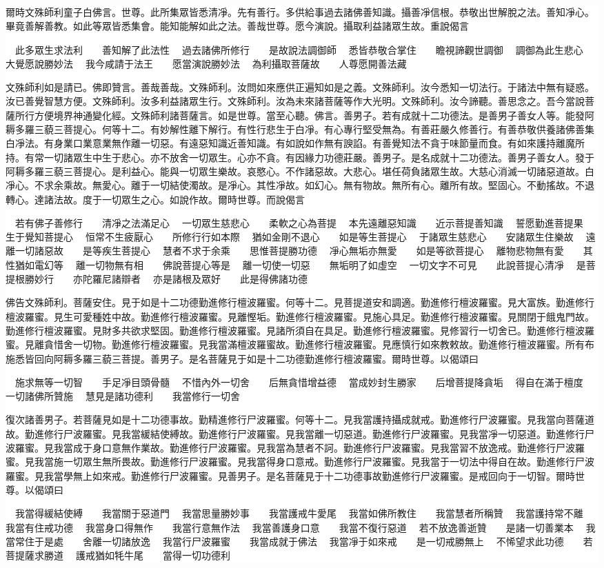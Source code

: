 爾時文殊師利童子白佛言。世尊。此所集眾皆悉清凈。先有善行。多供給事過去諸佛善知識。攝善凈信根。恭敬出世解脫之法。善知凈心。畢竟善解善教。如此等眾皆悉集會。能知能解如此之法。善哉世尊。愿今演說。攝取利益諸眾生故。重說偈言


　此多眾生求法利　　善知解了此法性
　過去諸佛所修行　　是故說法調御師
　悉皆恭敬合掌住　　瞻視諦觀世調御
　調御為此生悲心　　大覺愿說勝妙法
　我今咸請于法王　　愿當演說勝妙法
　為利攝取菩薩故　　人尊愿開善法藏　

文殊師利如是請已。佛即贊言。善哉善哉。文殊師利。汝問如來應供正遍知如是之義。文殊師利。汝今悉知一切法行。于諸法中無有疑惑。汝已善覺智慧方便。文殊師利。汝多利益諸眾生行。文殊師利。汝為未來諸菩薩等作大光明。文殊師利。汝今諦聽。善思念之。吾今當說菩薩所行方便境界神通變化經。文殊師利諸菩薩言。如是世尊。當至心聽。佛言。善男子。若有成就十二功德法。是善男子善女人等。能發阿耨多羅三藐三菩提心。何等十二。有妙解性離下解行。有性行悲生于白凈。有心專行堅受無為。有善莊嚴久修善行。有善恭敬供養諸佛善集白凈法。有身業口業意業無作離一切惡。有遠惡知識近善知識。有如說如作無有諛諂。有善覺知法不貪于味節量而食。有如來護持離魔所持。有常一切諸眾生中生于悲心。亦不放舍一切眾生。心亦不貪。有因緣力功德莊嚴。善男子。是名成就十二功德法。善男子善女人。發于阿耨多羅三藐三菩提心。是利益心。能與一切眾生樂故。哀愍心。不作諸惡故。大悲心。堪任荷負諸眾生故。大慈心消滅一切諸惡道故。白凈心。不求余乘故。無愛心。離于一切結使濁故。是凈心。其性凈故。如幻心。無有物故。無所有心。離所有故。堅固心。不動搖故。不退轉心。達諸法故。度于一切眾生之心。如說作故。爾時世尊。而說偈言


　若有佛子善修行　　清凈之法滿足心
　一切眾生慈悲心　　柔軟之心為菩提
　本先遠離惡知識　　近示菩提善知識
　誓愿勤進菩提果　　生于覺知菩提心
　恒常不生疲厭心　　所修行行如本際
　猶如金剛不退心　　如是等生菩提心
　于諸眾生慈悲心　　安諸眾生住樂故
　遠離一切諸惡故　　是等疾生菩提心
　慧者不求于余乘　　思惟菩提勝功德
　凈心無垢亦無愛　　如是等欲菩提心
　離物悲物無有愛　　其性猶如電幻等
　離一切物無有相　　佛說菩提心等是
　離一切使一切惡　　無垢明了如虛空
　一切文字不可見　　此說菩提心清凈
　是菩提根勝妙行　　亦陀羅尼諸辯者
　亦是諸根及眾好　　此是得佛諸功德　

佛告文殊師利。菩薩安住。見于如是十二功德勤進修行檀波羅蜜。何等十二。見菩提道安和調適。勤進修行檀波羅蜜。見大富族。勤進修行檀波羅蜜。見生可愛種姓中故。勤進修行檀波羅蜜。見離慳垢。勤進修行檀波羅蜜。見施心具足。勤進修行檀波羅蜜。見關閉于餓鬼門故。勤進修行檀波羅蜜。見財多共欲求堅固。勤進修行檀波羅蜜。見諸所須自在具足。勤進修行檀波羅蜜。見修習行一切舍已。勤進修行檀波羅蜜。見離貪惜舍一切物。勤進修行檀波羅蜜。見我當滿檀波羅蜜故。勤進修行檀波羅蜜。見應慎行如來教敕故。勤進修行檀波羅蜜。所有布施悉皆回向阿耨多羅三藐三菩提。善男子。是名菩薩見于如是十二功德勤進修行檀波羅蜜。爾時世尊。以偈頌曰


　施求無等一切智　　手足凈目頭骨髓
　不惜內外一切舍　　后無貪惜增益德
　當成妙封生勝家　　后增菩提降貪垢
　得自在滿于檀度　　一切諸佛所贊施
　慧見是諸功德利　　我當修行一切舍　

復次諸善男子。若菩薩見如是十二功德事故。勤精進修行尸波羅蜜。何等十二。見我當護持攝成就戒。勤進修行尸波羅蜜。見我當向菩薩道故。勤進修行尸波羅蜜。見我當緩結使縛故。勤進修行尸波羅蜜。見我當離一切惡道。勤進修行尸波羅蜜。見我當凈一切惡道。勤進修行尸波羅蜜。見我當成于身口意無作業故。勤進修行尸波羅蜜。見我當為慧者不訶。勤進修行尸波羅蜜。見我當習不放逸戒。勤進修行尸波羅蜜。見我當施一切眾生無所畏故。勤進修行尸波羅蜜。見我當得身口意戒。勤進修行尸波羅蜜。見我當于一切法中得自在故。勤進修行尸波羅蜜。見我當學無上如來戒。勤進修行尸波羅蜜。見善男子。是名菩薩見于十二功德事故勤進修行尸波羅蜜。是戒回向于一切智。爾時世尊。以偈頌曰


　我當得緩結使縛　　我當關于惡道門
　我當思量勝妙事　　我當護戒牛愛尾
　我當如佛所教住　　我當慧者所稱贊
　我當護持常不離　　我當有住戒功德
　我當身口得無作　　我當行意無作法
　我當善護身口意　　我當不復行惡道
　若不放逸善逝贊　　是諸一切善業本
　我當常住于是處　　舍離一切諸放逸
　我當行尸波羅蜜　　我當成就于佛法
　我當凈于如來戒　　是一切戒勝無上
　不悕望求此功德　　若菩提薩求勝道
　護戒猶如牦牛尾　　當得一切功德利　
